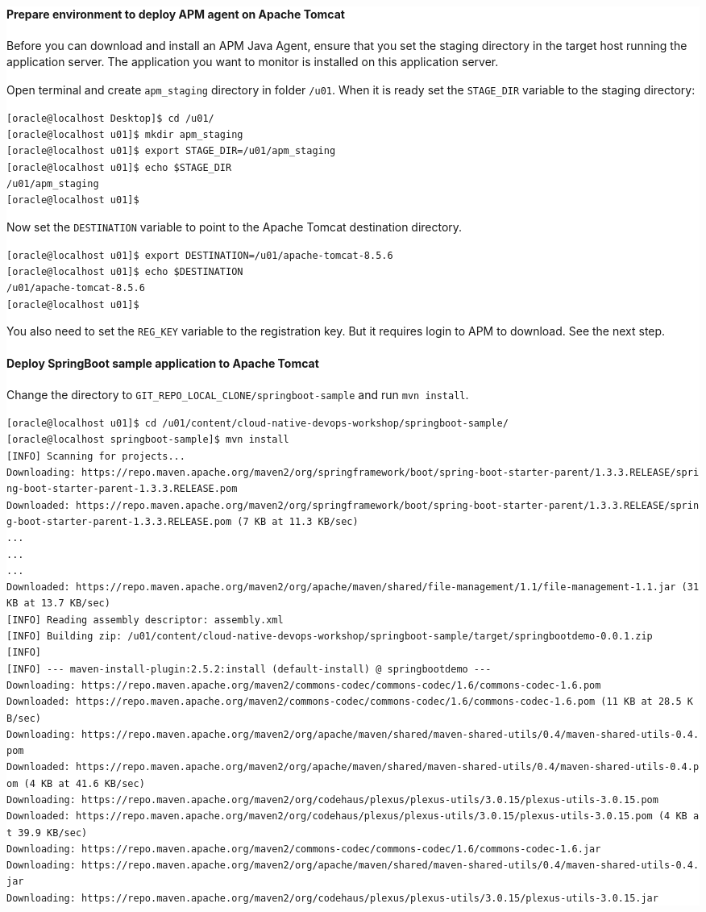 #### Prepare environment to deploy APM agent on Apache Tomcat ####

Before you can download and install an APM Java Agent, ensure that you set the staging directory in the target host running the application server. The application you want to monitor is installed on this application server.

Open terminal and create `apm_staging` directory in folder `/u01`. When it is ready set the `STAGE_DIR` variable to the staging directory:

	[oracle@localhost Desktop]$ cd /u01/
	[oracle@localhost u01]$ mkdir apm_staging
	[oracle@localhost u01]$ export STAGE_DIR=/u01/apm_staging
	[oracle@localhost u01]$ echo $STAGE_DIR 
	/u01/apm_staging
	[oracle@localhost u01]$ 

Now set the `DESTINATION` variable to point to the Apache Tomcat destination directory.

	[oracle@localhost u01]$ export DESTINATION=/u01/apache-tomcat-8.5.6
	[oracle@localhost u01]$ echo $DESTINATION 
	/u01/apache-tomcat-8.5.6
	[oracle@localhost u01]$

You also need to set the `REG_KEY` variable to the registration key. But it requires login to APM to download. See the next step.

#### Deploy SpringBoot sample application to Apache Tomcat ####

Change the directory to `GIT_REPO_LOCAL_CLONE/springboot-sample` and run `mvn install`.

	[oracle@localhost u01]$ cd /u01/content/cloud-native-devops-workshop/springboot-sample/
	[oracle@localhost springboot-sample]$ mvn install
	[INFO] Scanning for projects...
	Downloading: https://repo.maven.apache.org/maven2/org/springframework/boot/spring-boot-starter-parent/1.3.3.RELEASE/spring-boot-starter-parent-1.3.3.RELEASE.pom
	Downloaded: https://repo.maven.apache.org/maven2/org/springframework/boot/spring-boot-starter-parent/1.3.3.RELEASE/spring-boot-starter-parent-1.3.3.RELEASE.pom (7 KB at 11.3 KB/sec)
	...
	...
	...
	Downloaded: https://repo.maven.apache.org/maven2/org/apache/maven/shared/file-management/1.1/file-management-1.1.jar (31 KB at 13.7 KB/sec)
	[INFO] Reading assembly descriptor: assembly.xml
	[INFO] Building zip: /u01/content/cloud-native-devops-workshop/springboot-sample/target/springbootdemo-0.0.1.zip
	[INFO] 
	[INFO] --- maven-install-plugin:2.5.2:install (default-install) @ springbootdemo ---
	Downloading: https://repo.maven.apache.org/maven2/commons-codec/commons-codec/1.6/commons-codec-1.6.pom
	Downloaded: https://repo.maven.apache.org/maven2/commons-codec/commons-codec/1.6/commons-codec-1.6.pom (11 KB at 28.5 KB/sec)
	Downloading: https://repo.maven.apache.org/maven2/org/apache/maven/shared/maven-shared-utils/0.4/maven-shared-utils-0.4.pom
	Downloaded: https://repo.maven.apache.org/maven2/org/apache/maven/shared/maven-shared-utils/0.4/maven-shared-utils-0.4.pom (4 KB at 41.6 KB/sec)
	Downloading: https://repo.maven.apache.org/maven2/org/codehaus/plexus/plexus-utils/3.0.15/plexus-utils-3.0.15.pom
	Downloaded: https://repo.maven.apache.org/maven2/org/codehaus/plexus/plexus-utils/3.0.15/plexus-utils-3.0.15.pom (4 KB at 39.9 KB/sec)
	Downloading: https://repo.maven.apache.org/maven2/commons-codec/commons-codec/1.6/commons-codec-1.6.jar
	Downloading: https://repo.maven.apache.org/maven2/org/apache/maven/shared/maven-shared-utils/0.4/maven-shared-utils-0.4.jar
	Downloading: https://repo.maven.apache.org/maven2/org/codehaus/plexus/plexus-utils/3.0.15/plexus-utils-3.0.15.jar
